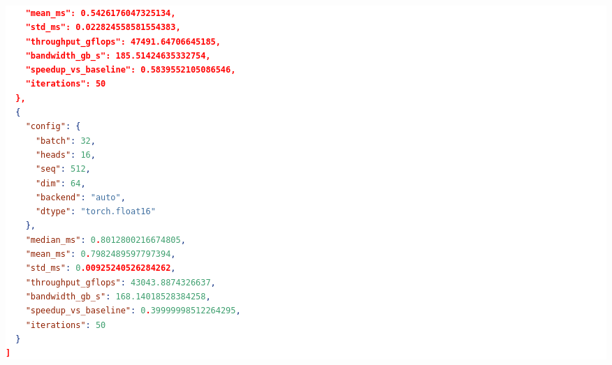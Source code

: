 ```json
    "mean_ms": 0.5426176047325134,
    "std_ms": 0.022824558581554383,
    "throughput_gflops": 47491.64706645185,
    "bandwidth_gb_s": 185.51424635332754,
    "speedup_vs_baseline": 0.5839552105086546,
    "iterations": 50
  },
  {
    "config": {
      "batch": 32,
      "heads": 16,
      "seq": 512,
      "dim": 64,
      "backend": "auto",
      "dtype": "torch.float16"
    },
    "median_ms": 0.8012800216674805,
    "mean_ms": 0.7982489597797394,
    "std_ms": 0.00925240526284262,
    "throughput_gflops": 43043.8874326637,
    "bandwidth_gb_s": 168.14018528384258,
    "speedup_vs_baseline": 0.39999998512264295,
    "iterations": 50
  }
]
```
